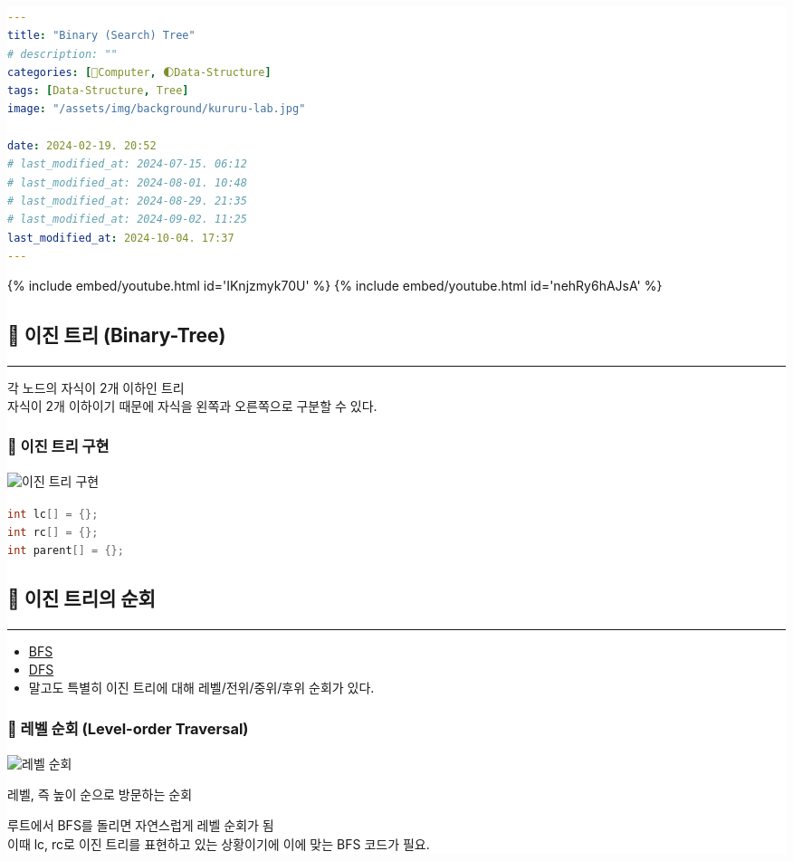 ```yaml
---
title: "Binary (Search) Tree"
# description: ""
categories: [💫Computer, 🌓Data-Structure]
tags: [Data-Structure, Tree]
image: "/assets/img/background/kururu-lab.jpg"

date: 2024-02-19. 20:52
# last_modified_at: 2024-07-15. 06:12
# last_modified_at: 2024-08-01. 10:48
# last_modified_at: 2024-08-29. 21:35
# last_modified_at: 2024-09-02. 11:25
last_modified_at: 2024-10-04. 17:37
---
```


{% include embed/youtube.html id='IKnjzmyk70U' %}
{% include embed/youtube.html id='nehRy6hAJsA' %}

## 💫 이진 트리 (Binary-Tree)

---

각 노드의 자식이 2개 이하인 트리  
자식이 2개 이하이기 때문에 자식을 왼쪽과 오른쪽으로 구분할 수 있다.  

### 🫧 이진 트리 구현

![이진 트리 구현](https://img1.daumcdn.net/thumb/R1280x0/?scode=mtistory2&fname=https%3A%2F%2Fblog.kakaocdn.net%2Fdn%2Fb1mDuH%2FbtrodS0jcTD%2FXNIcWM2daVsr1bMA8b7FcK%2Fimg.png)  

```cpp
int lc[] = {};
int rc[] = {};
int parent[] = {};
```

## 💫 이진 트리의 순회

---

- [BFS](/posts/algorithm-bfs/#트리에서의-bfs)
- [DFS](/posts/algorithm-dfs/#트리에서의-dfs)
- 말고도 특별히 이진 트리에 대해 레벨/전위/중위/후위 순회가 있다.

### 🫧 레벨 순회 (Level-order Traversal)

![레벨 순회](https://img1.daumcdn.net/thumb/R1280x0/?scode=mtistory2&fname=https%3A%2F%2Fblog.kakaocdn.net%2Fdn%2FdBBT4a%2FbtrnJdwJJYO%2Fdg9ZQa2aevyGennKFkq0L1%2Fimg.png)  

레벨, 즉 높이 순으로 방문하는 순회  

루트에서 BFS를 돌리면 자연스럽게 레벨 순회가 됨  
이때 lc, rc로 이진 트리를 표현하고 있는 상황이기에 이에 맞는 BFS 코드가 필요.  
